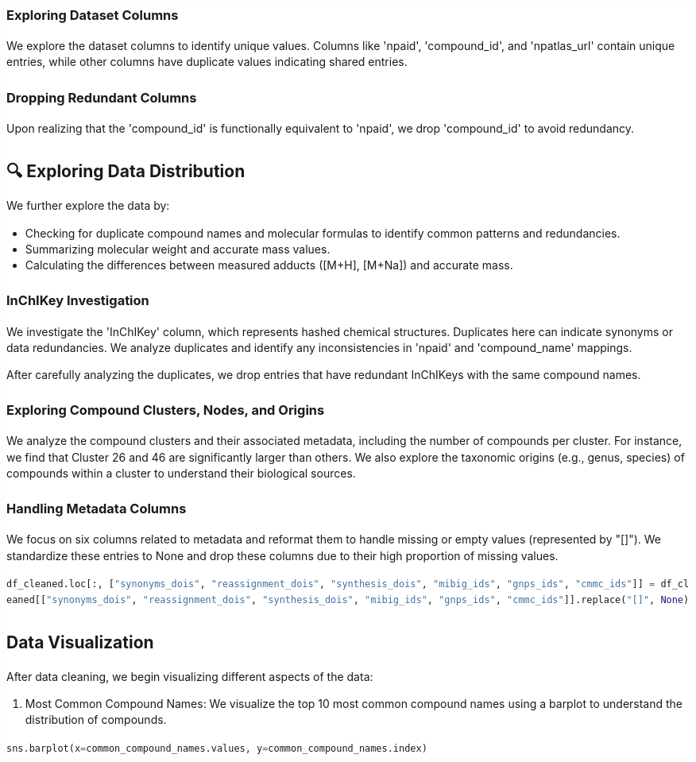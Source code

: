### Exploring Dataset Columns
We explore the dataset columns to identify unique values. Columns like 'npaid', 'compound_id', and 'npatlas_url' contain unique entries, while other columns have duplicate values indicating shared entries.

### Dropping Redundant Columns
Upon realizing that the 'compound_id' is functionally equivalent to 'npaid', we drop 'compound_id' to avoid redundancy.

## 🔍 Exploring Data Distribution
We further explore the data by:

- Checking for duplicate compound names and molecular formulas to identify common patterns and redundancies.
- Summarizing molecular weight and accurate mass values.
- Calculating the differences between measured adducts ([M+H], [M+Na]) and accurate mass.

### InChIKey Investigation
We investigate the 'InChIKey' column, which represents hashed chemical structures. Duplicates here can indicate synonyms or data redundancies. We analyze duplicates and identify any inconsistencies in 'npaid' and 'compound_name' mappings.

After carefully analyzing the duplicates, we drop entries that have redundant InChIKeys with the same compound names.

### Exploring Compound Clusters, Nodes, and Origins
We analyze the compound clusters and their associated metadata, including the number of compounds per cluster. For instance, we find that Cluster 26 and 46 are significantly larger than others. We also explore the taxonomic origins (e.g., genus, species) of compounds within a cluster to understand their biological sources.

### Handling Metadata Columns
We focus on six columns related to metadata and reformat them to handle missing or empty values (represented by "[]"). We standardize these entries to None and drop these columns due to their high proportion of missing values.

```python
df_cleaned.loc[:, ["synonyms_dois", "reassignment_dois", "synthesis_dois", "mibig_ids", "gnps_ids", "cmmc_ids"]] = df_cleaned[["synonyms_dois", "reassignment_dois", "synthesis_dois", "mibig_ids", "gnps_ids", "cmmc_ids"]].replace("[]", None)
```

## Data Visualization
After data cleaning, we begin visualizing different aspects of the data:

1. Most Common Compound Names:
We visualize the top 10 most common compound names using a barplot to understand the distribution of compounds.

```python
sns.barplot(x=common_compound_names.values, y=common_compound_names.index)
```

